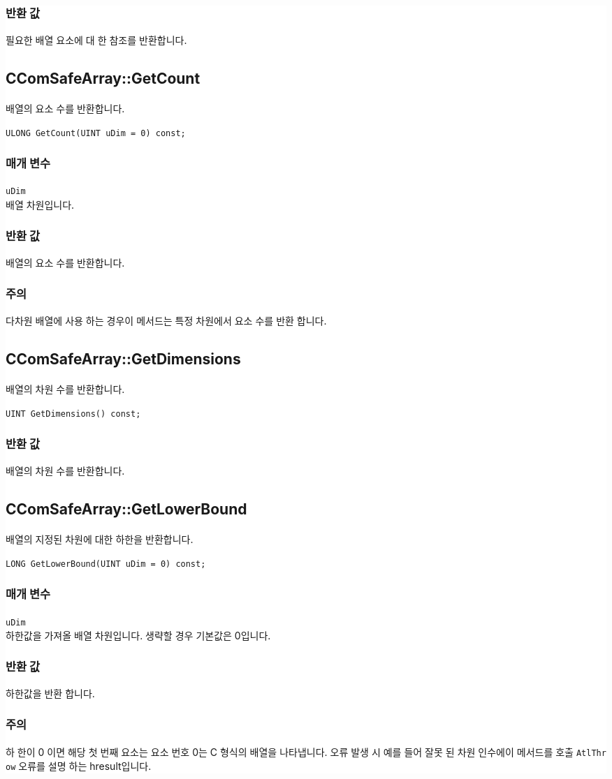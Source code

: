 ### <a name="return-value"></a>반환 값  
 필요한 배열 요소에 대 한 참조를 반환합니다.  
  
##  <a name="getcount"></a>CComSafeArray::GetCount  
 배열의 요소 수를 반환합니다.  
  
```
ULONG GetCount(UINT uDim = 0) const;
```  
  
### <a name="parameters"></a>매개 변수  
 `uDim`  
 배열 차원입니다.  
  
### <a name="return-value"></a>반환 값  
 배열의 요소 수를 반환합니다.  
  
### <a name="remarks"></a>주의  
 다차원 배열에 사용 하는 경우이 메서드는 특정 차원에서 요소 수를 반환 합니다.  
  
##  <a name="getdimensions"></a>CComSafeArray::GetDimensions  
 배열의 차원 수를 반환합니다.  
  
```
UINT GetDimensions() const;
```  
  
### <a name="return-value"></a>반환 값  
 배열의 차원 수를 반환합니다.  
  
##  <a name="getlowerbound"></a>CComSafeArray::GetLowerBound  
 배열의 지정된 차원에 대한 하한을 반환합니다.  
  
```
LONG GetLowerBound(UINT uDim = 0) const;
```  
  
### <a name="parameters"></a>매개 변수  
 `uDim`  
 하한값을 가져올 배열 차원입니다. 생략할 경우 기본값은 0입니다.  
  
### <a name="return-value"></a>반환 값  
 하한값을 반환 합니다.  
  
### <a name="remarks"></a>주의  
 하 한이 0 이면 해당 첫 번째 요소는 요소 번호 0는 C 형식의 배열을 나타냅니다. 오류 발생 시 예를 들어 잘못 된 차원 인수에이 메서드를 호출 `AtlThrow` 오류를 설명 하는 hresult입니다.  
  
